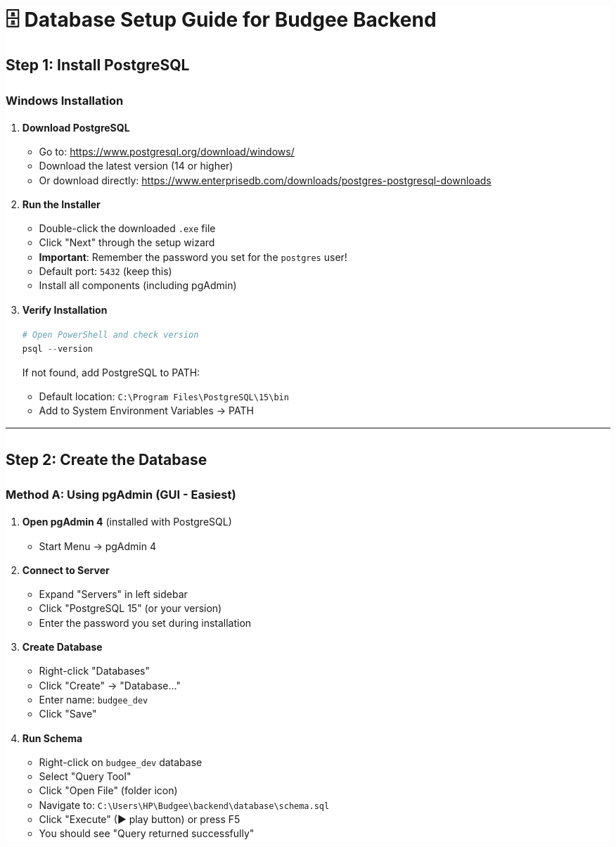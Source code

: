 # 🗄️ Database Setup Guide for Budgee Backend

## Step 1: Install PostgreSQL

### **Windows Installation**

1. **Download PostgreSQL**
   - Go to: https://www.postgresql.org/download/windows/
   - Download the latest version (14 or higher)
   - Or download directly: https://www.enterprisedb.com/downloads/postgres-postgresql-downloads

2. **Run the Installer**
   - Double-click the downloaded `.exe` file
   - Click "Next" through the setup wizard
   - **Important**: Remember the password you set for the `postgres` user!
   - Default port: `5432` (keep this)
   - Install all components (including pgAdmin)

3. **Verify Installation**
   ```powershell
   # Open PowerShell and check version
   psql --version
   ```

   If not found, add PostgreSQL to PATH:
   - Default location: `C:\Program Files\PostgreSQL\15\bin`
   - Add to System Environment Variables → PATH

---

## Step 2: Create the Database

### **Method A: Using pgAdmin (GUI - Easiest)**

1. **Open pgAdmin 4** (installed with PostgreSQL)
   - Start Menu → pgAdmin 4

2. **Connect to Server**
   - Expand "Servers" in left sidebar
   - Click "PostgreSQL 15" (or your version)
   - Enter the password you set during installation

3. **Create Database**
   - Right-click "Databases"
   - Click "Create" → "Database..."
   - Enter name: `budgee_dev`
   - Click "Save"

4. **Run Schema**
   - Right-click on `budgee_dev` database
   - Select "Query Tool"
   - Click "Open File" (folder icon)
   - Navigate to: `C:\Users\HP\Budgee\backend\database\schema.sql`
   - Click "Execute" (▶ play button) or press F5
   - You should see "Query returned successfully"
